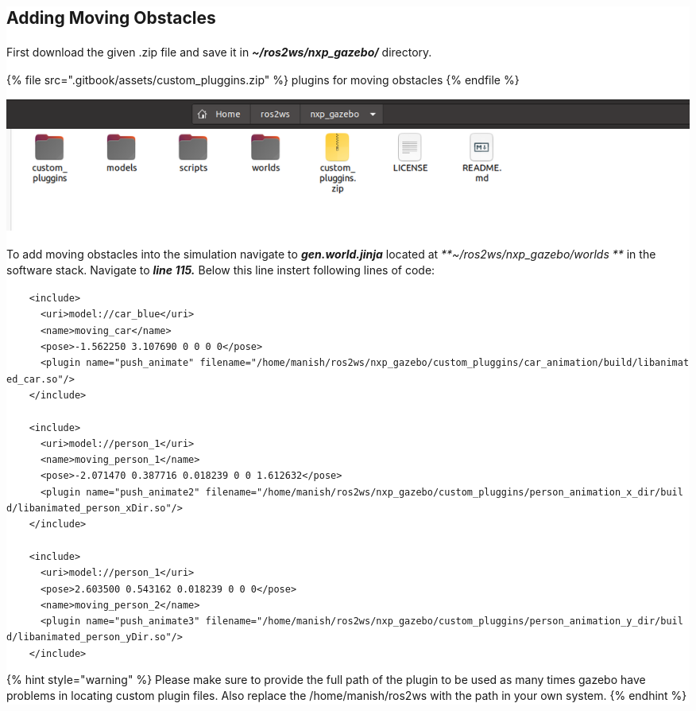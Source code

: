 ## Adding Moving Obstacles
First download the given .zip file and save it in _**\~/ros2ws/nxp\_gazebo/**_ directory.

{% file src=".gitbook/assets/custom_pluggins.zip" %}
plugins for moving obstacles
{% endfile %}

![code snippet](.gitbook/assets/dir_custom_plugin.png)

To add moving obstacles into the simulation navigate to _**gen.world.jinja**_ located at _**\~/ros2ws/nxp\_gazebo/worlds **_ in the software stack. Navigate to _**line 115.**_ 
Below this line instert following lines of code:
```
    <include>
      <uri>model://car_blue</uri>
      <name>moving_car</name>
      <pose>-1.562250 3.107690 0 0 0 0</pose>
      <plugin name="push_animate" filename="/home/manish/ros2ws/nxp_gazebo/custom_pluggins/car_animation/build/libanimated_car.so"/>
    </include>
    
    <include>
      <uri>model://person_1</uri>
      <name>moving_person_1</name>
      <pose>-2.071470 0.387716 0.018239 0 0 1.612632</pose>
      <plugin name="push_animate2" filename="/home/manish/ros2ws/nxp_gazebo/custom_pluggins/person_animation_x_dir/build/libanimated_person_xDir.so"/>
    </include>
    
    <include>
      <uri>model://person_1</uri>
      <pose>2.603500 0.543162 0.018239 0 0 0</pose>
      <name>moving_person_2</name>
      <plugin name="push_animate3" filename="/home/manish/ros2ws/nxp_gazebo/custom_pluggins/person_animation_y_dir/build/libanimated_person_yDir.so"/>
    </include>
```
{% hint style="warning" %}
Please make sure to provide the full path of the plugin to be used as many times gazebo have problems in locating custom plugin files. 
Also replace the /home/manish/ros2ws with the path in your own system.
{% endhint %}
